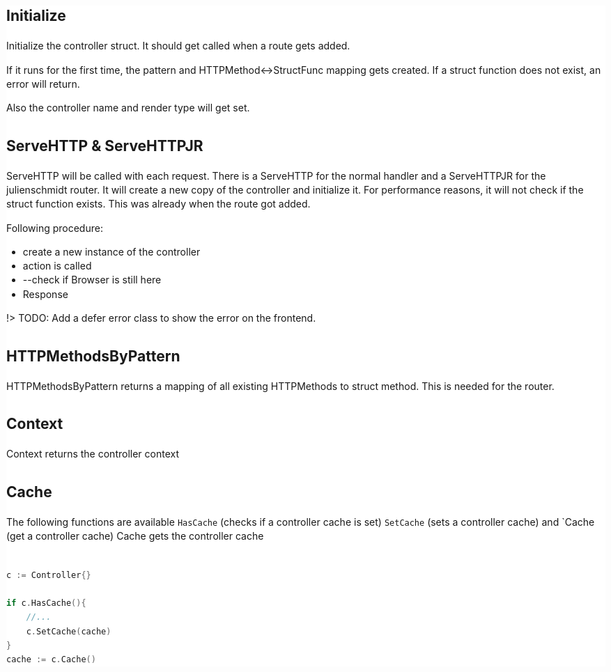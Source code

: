 ## Initialize
Initialize the controller struct.
It should get called when a route gets added. 

If it runs for the first time, the pattern and HTTPMethod<->StructFunc mapping gets created. 
If a struct function does not exist, an error will return. 

Also the controller name and render type will get set.


## ServeHTTP & ServeHTTPJR

ServeHTTP will be called with each request. There is a ServeHTTP for the normal handler and a ServeHTTPJR for the julienschmidt router.
It will create a new copy of the controller and initialize it. 
For performance reasons, it will not check if the struct function exists. This was already when the route got added.


Following procedure:
* create a new instance of the controller
* action is called
* --check if Browser is still here
* Response

!> TODO: Add a defer error class to show the error on the frontend.


## HTTPMethodsByPattern
HTTPMethodsByPattern returns a mapping of all existing HTTPMethods to struct method.
This is needed for the router.

## Context
Context returns the controller context

## Cache
The following functions are available `HasCache` (checks if a controller cache is set) `SetCache` (sets a controller cache) and `Cache (get a controller cache)
Cache gets the controller cache



```go

c := Controller{}

if c.HasCache(){
	//...
	c.SetCache(cache)
}
cache := c.Cache()

```
